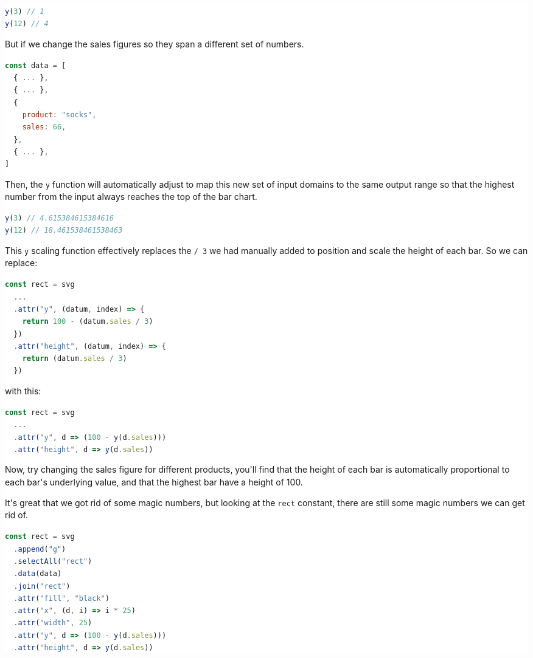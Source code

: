 ```js
y(3) // 1
y(12) // 4
```

But if we change the sales figures so they span a different set of numbers.

```js
const data = [
  { ... },
  { ... },
  {
    product: "socks",
    sales: 66,
  },
  { ... },
]
```

Then, the `y` function will automatically adjust to map this new set of input domains to the same output range so that the highest number from the input always reaches the top of the bar chart.

```js
y(3) // 4.615384615384616
y(12) // 18.461538461538463
```

This `y` scaling function effectively replaces the `/ 3` we had manually added to position and scale the height of each bar. So we can replace:

```js
const rect = svg
  ...
  .attr("y", (datum, index) => {
    return 100 - (datum.sales / 3)
  })
  .attr("height", (datum, index) => {
    return (datum.sales / 3)
  })
```

with this:

```js
const rect = svg
  ...
  .attr("y", d => (100 - y(d.sales)))
  .attr("height", d => y(d.sales))
```

Now, try changing the sales figure for different products, you'll find that the height of each bar is automatically proportional to each bar's underlying value, and that the highest bar have a height of 100.

It's great that we got rid of some magic numbers, but looking at the `rect` constant, there are still some magic numbers we can get rid of.

```js
const rect = svg
  .append("g")
  .selectAll("rect")
  .data(data)
  .join("rect")
  .attr("fill", "black")
  .attr("x", (d, i) => i * 25)
  .attr("width", 25)
  .attr("y", d => (100 - y(d.sales)))
  .attr("height", d => y(d.sales))
```
